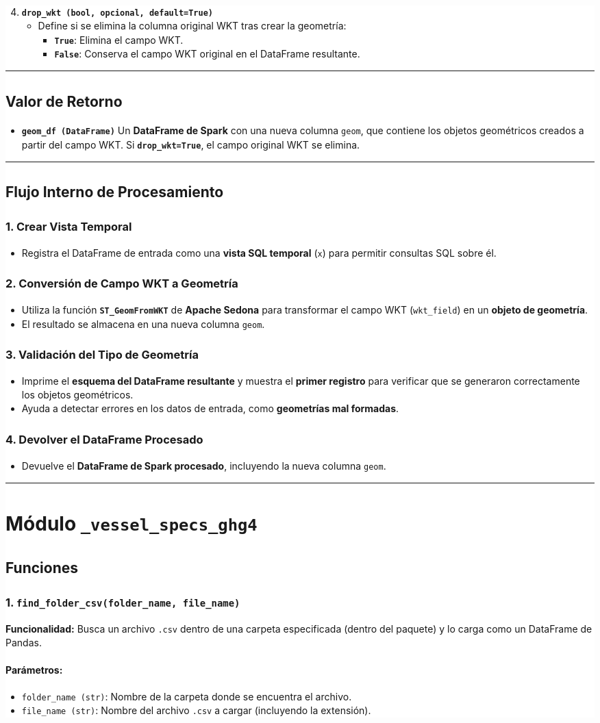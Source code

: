 4. **`drop_wkt (bool, opcional, default=True)`**
   - Define si se elimina la columna original WKT tras crear la geometría:
     - **`True`**: Elimina el campo WKT.
     - **`False`**: Conserva el campo WKT original en el DataFrame resultante.

---

## **Valor de Retorno**
- **`geom_df (DataFrame)`**
  Un **DataFrame de Spark** con una nueva columna `geom`, que contiene los objetos geométricos creados a partir del campo WKT.
  Si **`drop_wkt=True`**, el campo original WKT se elimina.

---

## **Flujo Interno de Procesamiento**

### **1. Crear Vista Temporal**
- Registra el DataFrame de entrada como una **vista SQL temporal** (`x`) para permitir consultas SQL sobre él.

### **2. Conversión de Campo WKT a Geometría**
- Utiliza la función **`ST_GeomFromWKT`** de **Apache Sedona** para transformar el campo WKT (`wkt_field`) en un **objeto de geometría**.
- El resultado se almacena en una nueva columna `geom`.

### **3. Validación del Tipo de Geometría**
- Imprime el **esquema del DataFrame resultante** y muestra el **primer registro** para verificar que se generaron correctamente los objetos geométricos.
- Ayuda a detectar errores en los datos de entrada, como **geometrías mal formadas**.

### **4. Devolver el DataFrame Procesado**
- Devuelve el **DataFrame de Spark procesado**, incluyendo la nueva columna `geom`.

---

# **Módulo `_vessel_specs_ghg4`**

## **Funciones**

### **1. `find_folder_csv(folder_name, file_name)`**

**Funcionalidad:**
Busca un archivo `.csv` dentro de una carpeta especificada (dentro del paquete) y lo carga como un DataFrame de Pandas.

#### **Parámetros:**
- `folder_name (str)`: Nombre de la carpeta donde se encuentra el archivo.
- `file_name (str)`: Nombre del archivo `.csv` a cargar (incluyendo la extensión).
